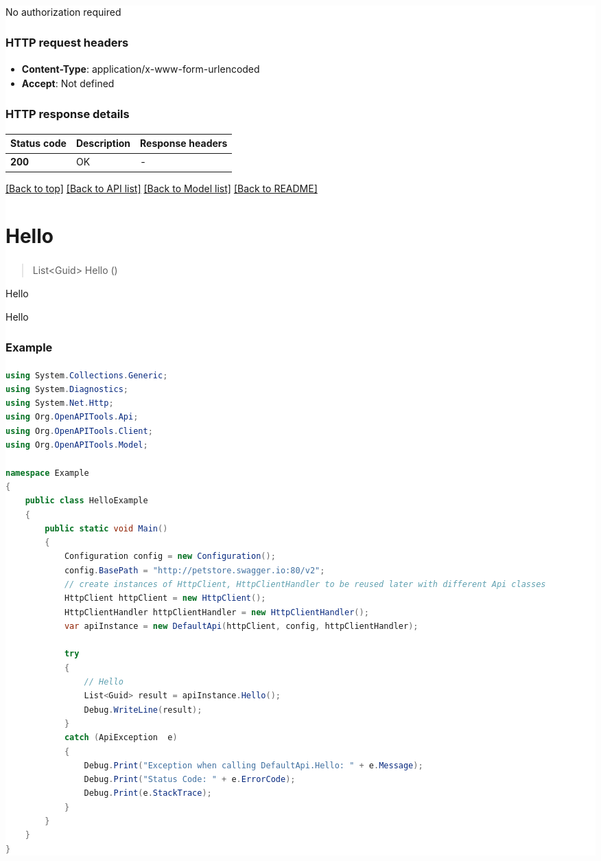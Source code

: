 No authorization required

### HTTP request headers

 - **Content-Type**: application/x-www-form-urlencoded
 - **Accept**: Not defined


### HTTP response details
| Status code | Description | Response headers |
|-------------|-------------|------------------|
| **200** | OK |  -  |

[[Back to top]](#) [[Back to API list]](../README.md#documentation-for-api-endpoints) [[Back to Model list]](../README.md#documentation-for-models) [[Back to README]](../README.md)

<a name="hello"></a>
# **Hello**
> List&lt;Guid&gt; Hello ()

Hello

Hello

### Example
```csharp
using System.Collections.Generic;
using System.Diagnostics;
using System.Net.Http;
using Org.OpenAPITools.Api;
using Org.OpenAPITools.Client;
using Org.OpenAPITools.Model;

namespace Example
{
    public class HelloExample
    {
        public static void Main()
        {
            Configuration config = new Configuration();
            config.BasePath = "http://petstore.swagger.io:80/v2";
            // create instances of HttpClient, HttpClientHandler to be reused later with different Api classes
            HttpClient httpClient = new HttpClient();
            HttpClientHandler httpClientHandler = new HttpClientHandler();
            var apiInstance = new DefaultApi(httpClient, config, httpClientHandler);

            try
            {
                // Hello
                List<Guid> result = apiInstance.Hello();
                Debug.WriteLine(result);
            }
            catch (ApiException  e)
            {
                Debug.Print("Exception when calling DefaultApi.Hello: " + e.Message);
                Debug.Print("Status Code: " + e.ErrorCode);
                Debug.Print(e.StackTrace);
            }
        }
    }
}
```
